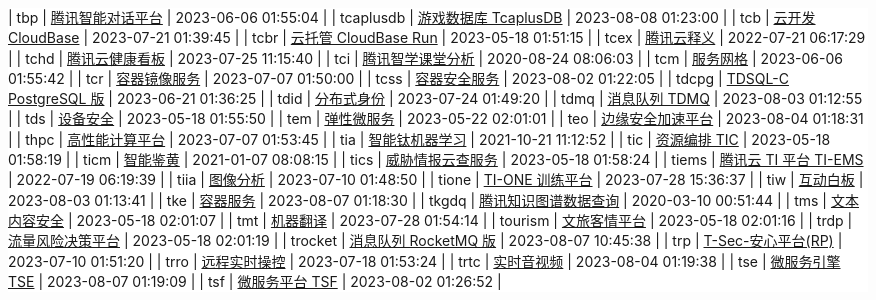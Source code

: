 | tbp | [腾讯智能对话平台](https://cloud.tencent.com/document/product/1060) | 2023-06-06 01:55:04 |
| tcaplusdb | [游戏数据库 TcaplusDB](https://cloud.tencent.com/document/product/596) | 2023-08-08 01:23:00 |
| tcb | [云开发 CloudBase](https://cloud.tencent.com/document/product/876) | 2023-07-21 01:39:45 |
| tcbr | [云托管 CloudBase Run](https://cloud.tencent.com/document/product/1243) | 2023-05-18 01:51:15 |
| tcex | [腾讯云释义](https://cloud.tencent.com/document/product/1266) | 2022-07-21 06:17:29 |
| tchd | [腾讯云健康看板](https://cloud.tencent.com/document/product/1688) | 2023-07-25 11:15:40 |
| tci | [腾讯智学课堂分析](https://cloud.tencent.com/document/product) | 2020-08-24 08:06:03 |
| tcm | [服务网格](https://cloud.tencent.com/document/product/1261) | 2023-06-06 01:55:42 |
| tcr | [容器镜像服务](https://cloud.tencent.com/document/product/1141) | 2023-07-07 01:50:00 |
| tcss | [容器安全服务](https://cloud.tencent.com/document/product/1285) | 2023-08-02 01:22:05 |
| tdcpg | [TDSQL-C PostgreSQL 版](https://cloud.tencent.com/document/product/1556) | 2023-06-21 01:36:25 |
| tdid | [分布式身份](https://cloud.tencent.com/document/product/1439) | 2023-07-24 01:49:20 |
| tdmq | [消息队列 TDMQ](https://cloud.tencent.com/document/product/1179) | 2023-08-03 01:12:55 |
| tds | [设备安全](https://cloud.tencent.com/document/product/1628) | 2023-05-18 01:55:50 |
| tem | [弹性微服务](https://cloud.tencent.com/document/product/1371) | 2023-05-22 02:01:01 |
| teo | [边缘安全加速平台](https://cloud.tencent.com/document/product/1552) | 2023-08-04 01:18:31 |
| thpc | [高性能计算平台](https://cloud.tencent.com/document/product/1527) | 2023-07-07 01:53:45 |
| tia | [智能钛机器学习](https://cloud.tencent.com/document/product/851) | 2021-10-21 11:12:52 |
| tic | [资源编排 TIC](https://cloud.tencent.com/document/product/1213) | 2023-05-18 01:58:19 |
| ticm | [智能鉴黄](https://cloud.tencent.com/document/product/864) | 2021-01-07 08:08:15 |
| tics | [威胁情报云查服务](https://cloud.tencent.com/document/product/1013) | 2023-05-18 01:58:24 |
| tiems | [腾讯云 TI 平台 TI-EMS ](https://cloud.tencent.com/document/product/1120) | 2022-07-19 06:19:39 |
| tiia | [图像分析](https://cloud.tencent.com/document/product/865) | 2023-07-10 01:48:50 |
| tione | [TI-ONE 训练平台](https://cloud.tencent.com/document/product/851) | 2023-07-28 15:36:37 |
| tiw | [互动白板](https://cloud.tencent.com/document/product/1137) | 2023-08-03 01:13:41 |
| tke | [容器服务](https://cloud.tencent.com/document/product/457) | 2023-08-07 01:18:30 |
| tkgdq | [腾讯知识图谱数据查询](https://cloud.tencent.com/document/product) | 2020-03-10 00:51:44 |
| tms | [文本内容安全](https://cloud.tencent.com/document/product/1124) | 2023-05-18 02:01:07 |
| tmt | [机器翻译](https://cloud.tencent.com/document/product/551) | 2023-07-28 01:54:14 |
| tourism | [文旅客情平台](https://cloud.tencent.com/document/product/1684) | 2023-05-18 02:01:16 |
| trdp | [流量风险决策平台](https://cloud.tencent.com/document/product/1604) | 2023-05-18 02:01:19 |
| trocket | [消息队列 RocketMQ 版](https://cloud.tencent.com/document/product/1493) | 2023-08-07 10:45:38 |
| trp | [T-Sec-安心平台(RP)](https://cloud.tencent.com/document/product/1458) | 2023-07-10 01:51:20 |
| trro | [远程实时操控](https://cloud.tencent.com/document/product/1584) | 2023-07-18 01:53:24 |
| trtc | [实时音视频](https://cloud.tencent.com/document/product/647) | 2023-08-04 01:19:38 |
| tse | [微服务引擎 TSE](https://cloud.tencent.com/document/product/1364) | 2023-08-07 01:19:09 |
| tsf | [微服务平台 TSF](https://cloud.tencent.com/document/product/649) | 2023-08-02 01:26:52 |